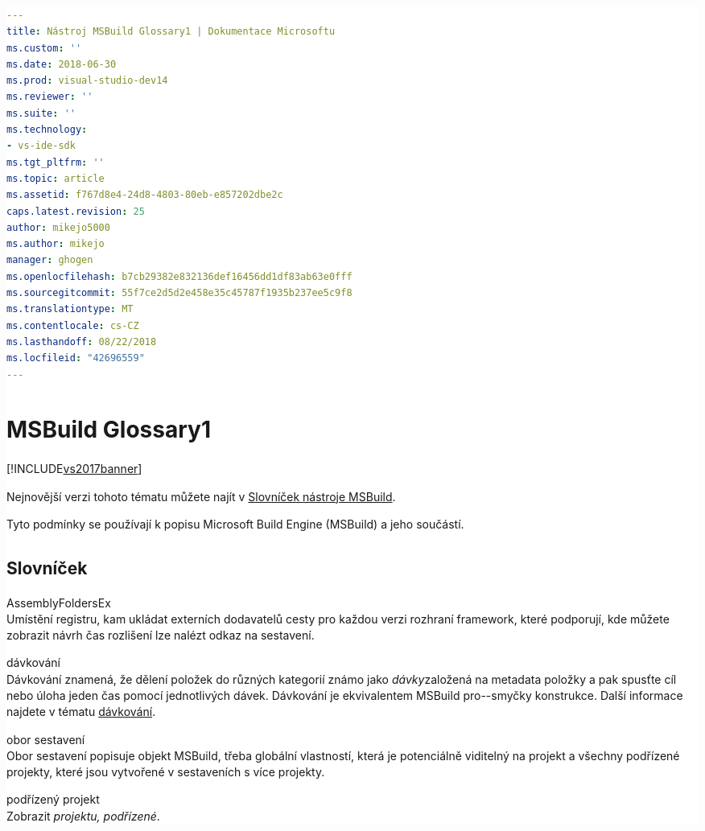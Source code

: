 ```yaml
---
title: Nástroj MSBuild Glossary1 | Dokumentace Microsoftu
ms.custom: ''
ms.date: 2018-06-30
ms.prod: visual-studio-dev14
ms.reviewer: ''
ms.suite: ''
ms.technology:
- vs-ide-sdk
ms.tgt_pltfrm: ''
ms.topic: article
ms.assetid: f767d8e4-24d8-4803-80eb-e857202dbe2c
caps.latest.revision: 25
author: mikejo5000
ms.author: mikejo
manager: ghogen
ms.openlocfilehash: b7cb29382e832136def16456dd1df83ab63e0fff
ms.sourcegitcommit: 55f7ce2d5d2e458e35c45787f1935b237ee5c9f8
ms.translationtype: MT
ms.contentlocale: cs-CZ
ms.lasthandoff: 08/22/2018
ms.locfileid: "42696559"
---
```

# <a name="msbuild-glossary1"></a>MSBuild Glossary1
[!INCLUDE[vs2017banner](../includes/vs2017banner.md)]

Nejnovější verzi tohoto tématu můžete najít v [Slovníček nástroje MSBuild](https://docs.microsoft.com/visualstudio/msbuild/msbuild-glossary).  
  
  
Tyto podmínky se používají k popisu Microsoft Build Engine (MSBuild) a jeho součástí.  
  
## <a name="glossary"></a>Slovníček  
 AssemblyFoldersEx  
 Umístění registru, kam ukládat externích dodavatelů cesty pro každou verzi rozhraní framework, které podporují, kde můžete zobrazit návrh čas rozlišení lze nalézt odkaz na sestavení.  
  
 dávkování  
 Dávkování znamená, že dělení položek do různých kategorií známo jako *dávky*založená na metadata položky a pak spusťte cíl nebo úloha jeden čas pomocí jednotlivých dávek. Dávkování je ekvivalentem MSBuild pro--smyčky konstrukce. Další informace najdete v tématu [dávkování](../msbuild/msbuild-batching.md).  
  
 obor sestavení  
 Obor sestavení popisuje objekt MSBuild, třeba globální vlastností, která je potenciálně viditelný na projekt a všechny podřízené projekty, které jsou vytvořené v sestaveních s více projekty.  
  
 podřízený projekt  
 Zobrazit *projektu, podřízené*.  
  